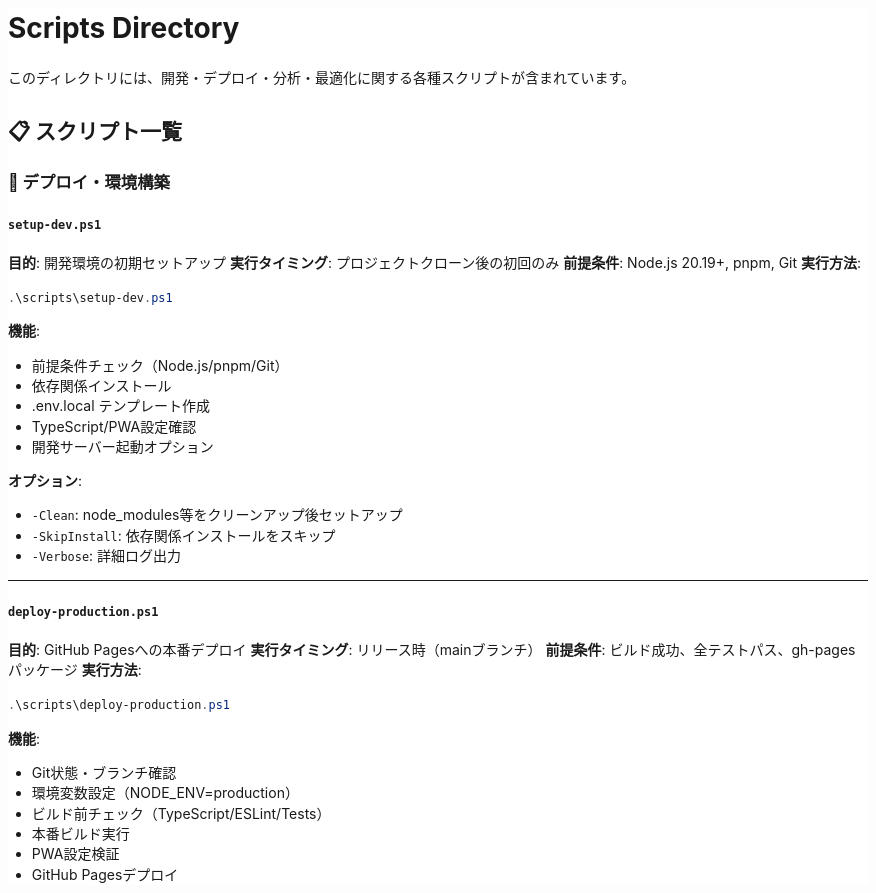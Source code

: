 # Scripts Directory

このディレクトリには、開発・デプロイ・分析・最適化に関する各種スクリプトが含まれています。

## 📋 スクリプト一覧

### 🚀 デプロイ・環境構築

#### `setup-dev.ps1`

**目的**: 開発環境の初期セットアップ
**実行タイミング**: プロジェクトクローン後の初回のみ
**前提条件**: Node.js 20.19+, pnpm, Git
**実行方法**:

```powershell
.\scripts\setup-dev.ps1
```

**機能**:

- 前提条件チェック（Node.js/pnpm/Git）
- 依存関係インストール
- .env.local テンプレート作成
- TypeScript/PWA設定確認
- 開発サーバー起動オプション

**オプション**:

- `-Clean`: node_modules等をクリーンアップ後セットアップ
- `-SkipInstall`: 依存関係インストールをスキップ
- `-Verbose`: 詳細ログ出力

---

#### `deploy-production.ps1`

**目的**: GitHub Pagesへの本番デプロイ
**実行タイミング**: リリース時（mainブランチ）
**前提条件**: ビルド成功、全テストパス、gh-pagesパッケージ
**実行方法**:

```powershell
.\scripts\deploy-production.ps1
```

**機能**:

- Git状態・ブランチ確認
- 環境変数設定（NODE_ENV=production）
- ビルド前チェック（TypeScript/ESLint/Tests）
- 本番ビルド実行
- PWA設定検証
- GitHub Pagesデプロイ
